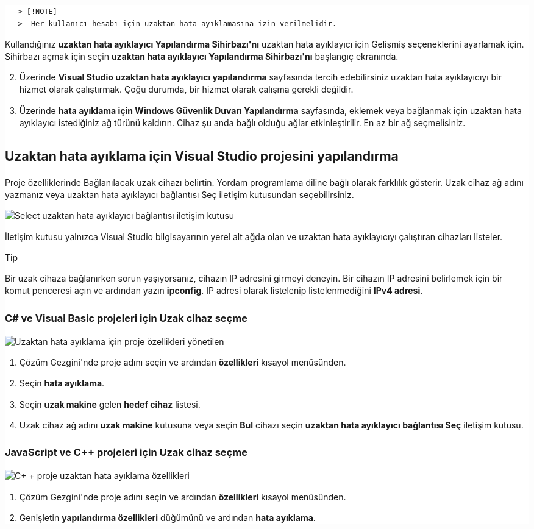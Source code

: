        > [!NOTE]
       >  Her kullanıcı hesabı için uzaktan hata ayıklamasına izin verilmelidir.  
  
   Kullandığınız **uzaktan hata ayıklayıcı Yapılandırma Sihirbazı'nı** uzaktan hata ayıklayıcı için Gelişmiş seçeneklerini ayarlamak için. Sihirbazı açmak için seçin **uzaktan hata ayıklayıcı Yapılandırma Sihirbazı'nı** başlangıç ekranında.  
  
2. Üzerinde **Visual Studio uzaktan hata ayıklayıcı yapılandırma** sayfasında tercih edebilirsiniz uzaktan hata ayıklayıcıyı bir hizmet olarak çalıştırmak. Çoğu durumda, bir hizmet olarak çalışma gerekli değildir.  
  
3. Üzerinde **hata ayıklama için Windows Güvenlik Duvarı Yapılandırma** sayfasında, eklemek veya bağlanmak için uzaktan hata ayıklayıcı istediğiniz ağ türünü kaldırın. Cihaz şu anda bağlı olduğu ağlar etkinleştirilir. En az bir ağ seçmelisiniz.  
  
##  <a name="BKMK_ConnectVS"></a> Uzaktan hata ayıklama için Visual Studio projesini yapılandırma  
 Proje özelliklerinde Bağlanılacak uzak cihazı belirtin. Yordam programlama diline bağlı olarak farklılık gösterir. Uzak cihaz ağ adını yazmanız veya uzaktan hata ayıklayıcı bağlantısı Seç iletişim kutusundan seçebilirsiniz.  
  
 ![Select uzaktan hata ayıklayıcı bağlantısı iletişim kutusu](../debugger/media/vsrun-selectremotedebuggerdlg.png "VSRUN_SelectRemoteDebuggerDlg")  
  
 İletişim kutusu yalnızca Visual Studio bilgisayarının yerel alt ağda olan ve uzaktan hata ayıklayıcıyı çalıştıran cihazları listeler.  
  
> [!TIP]
>  Bir uzak cihaza bağlanırken sorun yaşıyorsanız, cihazın IP adresini girmeyi deneyin. Bir cihazın IP adresini belirlemek için bir komut penceresi açın ve ardından yazın **ipconfig**. IP adresi olarak listelenip listelenmediğini **IPv4 adresi**.  
  
###  <a name="BKMK_Choosing_the_remote_device_for_C__and_Visual_Basic_projects"></a> C# ve Visual Basic projeleri için Uzak cihaz seçme  
 ![Uzaktan hata ayıklama için proje özellikleri yönetilen](../debugger/media/vsrun-managed-projprop-remote.png "VSRUN_Managed_ProjProp_Remote")  
  
1.  Çözüm Gezgini'nde proje adını seçin ve ardından **özellikleri** kısayol menüsünden.  
  
2.  Seçin **hata ayıklama**.  
  
3.  Seçin **uzak makine** gelen **hedef cihaz** listesi.  
  
4.  Uzak cihaz ağ adını **uzak makine** kutusuna veya seçin **Bul** cihazı seçin **uzaktan hata ayıklayıcı bağlantısı Seç** iletişim kutusu.  
  
###  <a name="BKMK_Choosing_the_remote_device_for_JavaScript_and_C___projects"></a> JavaScript ve C++ projeleri için Uzak cihaz seçme  
 ![C&#43; &#43; proje uzaktan hata ayıklama özellikleri](../debugger/media/vsrun-cpp-projprop-remote.png "VSRUN_CPP_ProjProp_Remote")  
  
1.  Çözüm Gezgini'nde proje adını seçin ve ardından **özellikleri** kısayol menüsünden.  
  
2.  Genişletin **yapılandırma özellikleri** düğümünü ve ardından **hata ayıklama**.  
  